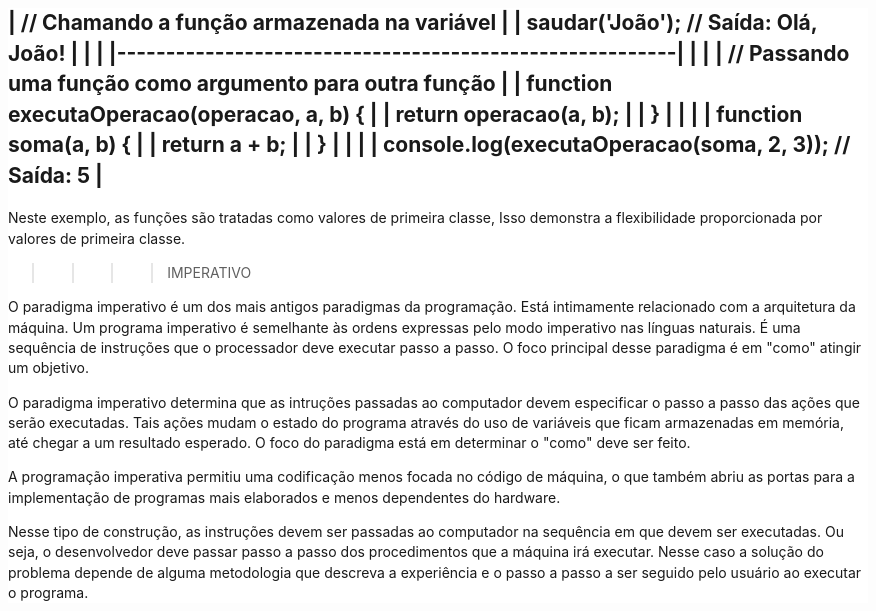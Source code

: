 | // Chamando a função armazenada na variável             |
| saudar('João'); // Saída: Olá, João!                    |
|                                                         |
|---------------------------------------------------------|
|                                                         |
| // Passando uma função como argumento para outra função |
| function executaOperacao(operacao, a, b) {              |
|   return operacao(a, b);                                |
| }                                                       |
|                                                         |
| function soma(a, b) {                                   |
|   return a + b;                                         |
| }                                                       |
|                                                         |
| console.log(executaOperacao(soma, 2, 3)); // Saída: 5   |
 ---------------------------------------------------------

 Neste exemplo, as funções são tratadas como valores de primeira classe, Isso demonstra a flexibilidade proporcionada por valores
de primeira classe. 

>>>>IMPERATIVO

 O paradigma imperativo é um dos mais antigos paradigmas da programação. Está intimamente relacionado com a arquitetura da máquina.
Um programa imperativo é semelhante às ordens expressas pelo modo imperativo nas línguas naturais. É uma sequência de instruções
que o processador deve executar passo a passo. O foco principal desse paradigma é em "como" atingir um objetivo.

 O paradigma imperativo determina que as intruções passadas ao computador devem especificar o passo a passo das ações que serão
executadas. Tais ações mudam o estado do programa através do uso de variáveis que ficam armazenadas em memória, até chegar a um
resultado esperado. O foco do paradigma está em determinar o "como" deve ser feito.

 A programação imperativa permitiu uma codificação menos focada no código de máquina, o que também abriu as portas para a implementação
de programas mais elaborados e menos dependentes do hardware.

 Nesse tipo de construção, as instruções devem ser passadas ao computador na sequência em que devem ser executadas. Ou seja, o desenvolvedor
deve passar passo a passo dos procedimentos que a máquina irá executar. Nesse caso a solução do problema depende de alguma metodologia
que descreva a experiência e o passo a passo a ser seguido pelo usuário ao executar o programa.
